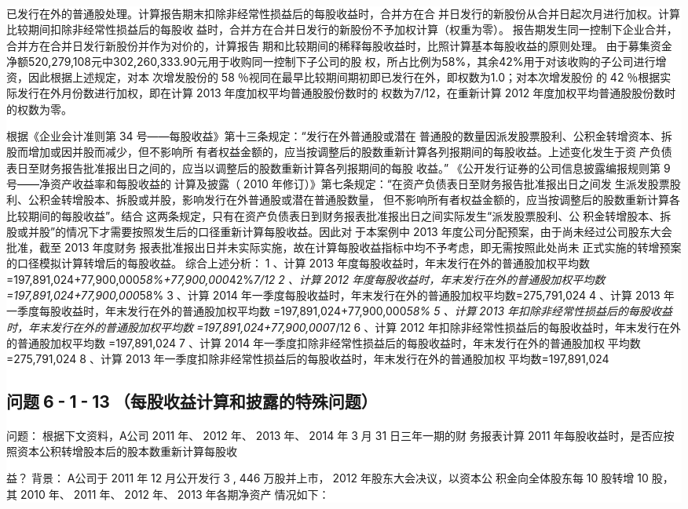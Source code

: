 已发行在外的普通股处理。计算报告期末扣除非经常性损益后的每股收益时，合并方在合
并日发行的新股份从合并日起次月进行加权。计算比较期间扣除非经常性损益后的每股收
益时，合并方在合并日发行的新股份不予加权计算（权重为零）。
报告期发生同一控制下企业合并，合并方在合并日发行新股份并作为对价的，计算报告
期和比较期间的稀释每股收益时，比照计算基本每股收益的原则处理。
由于募集资金净额520,279,108元中302,260,333.90元用于收购同一控制下子公司的股
权，所占比例为58%，其余42%用于对该收购的子公司进行增资，因此根据上述规定，对本
次增发股份的 58 ％视同在最早比较期间期初即已发行在外，即权数为1.0；对本次增发股份
的 42 ％根据实际发行在外月份数进行加权，即在计算 2013 年度加权平均普通股股份数时的
权数为7/12，在重新计算 2012 年度加权平均普通股股份数时的权数为零。

根据《企业会计准则第 34 号——每股收益》第十三条规定：“发行在外普通股或潜在
普通股的数量因派发股票股利、公积金转增资本、拆股而增加或因并股而减少，但不影响所
有者权益金额的，应当按调整后的股数重新计算各列报期间的每股收益。上述变化发生于资
产负债表日至财务报告批准报出日之间的，应当以调整后的股数重新计算各列报期间的每股
收益。” 《公开发行证券的公司信息披露编报规则第 9 号——净资产收益率和每股收益的
计算及披露（ 2010 年修订）》第七条规定：“在资产负债表日至财务报告批准报出日之间发
生派发股票股利、公积金转增股本、拆股或并股，影响发行在外普通股或潜在普通股数量，
但不影响所有者权益金额的，应当按调整后的股数重新计算各比较期间的每股收益”。结合
这两条规定，只有在资产负债表日到财务报表批准报出日之间实际发生“派发股票股利、公
积金转增股本、拆股或并股”的情况下才需要按照发生后的口径重新计算每股收益。因此对
于本案例中 2013 年度公司分配预案，由于尚未经过公司股东大会批准，截至 2013 年度财务
报表批准报出日并未实际实施，故在计算每股收益指标中均不予考虑，即无需按照此处尚未
正式实施的转增预案的口径模拟计算转增后的每股收益。
综合上述分析：
1 、计算 2013 年度每股收益时，年末发行在外的普通股加权平均数
=197,891,024+77,900,000*58%+77,900,000*42%*7/12
2 、计算 2012 年度每股收益时，年末发行在外的普通股加权平均数
=197,891,024+77,900,000*58%
3 、计算 2014 年一季度每股收益时，年末发行在外的普通股加权平均数=275,791,024
4 、计算 2013 年一季度每股收益时，年末发行在外的普通股加权平均数
=197,891,024+77,900,000*58%
5 、计算 2013 年扣除非经常性损益后的每股收益时，年末发行在外的普通股加权平均数
=197,891,024+77,900,000*7/12
6 、计算 2012 年扣除非经常性损益后的每股收益时，年末发行在外的普通股加权平均数
=197,891,024
7 、计算 2014 年一季度扣除非经常性损益后的每股收益时，年末发行在外的普通股加权
平均数=275,791,024
8 、计算 2013 年一季度扣除非经常性损益后的每股收益时，年末发行在外的普通股加权
平均数=197,891,024

## 问题 6 - 1 - 13 （每股收益计算和披露的特殊问题）
问题：
根据下文资料，A公司 2011 年、 2012 年、 2013 年、 2014 年 3 月 31 日三年一期的财
务报表计算 2011 年每股收益时，是否应按照资本公积转增股本后的股本数重新计算每股收

益？
背景：
A公司于 2011 年 12 月公开发行 3 , 446 万股并上市， 2012 年股东大会决议，以资本公
积金向全体股东每 10 股转增 10 股，其 2010 年、 2011 年、 2012 年、 2013 年各期净资产
情况如下：
